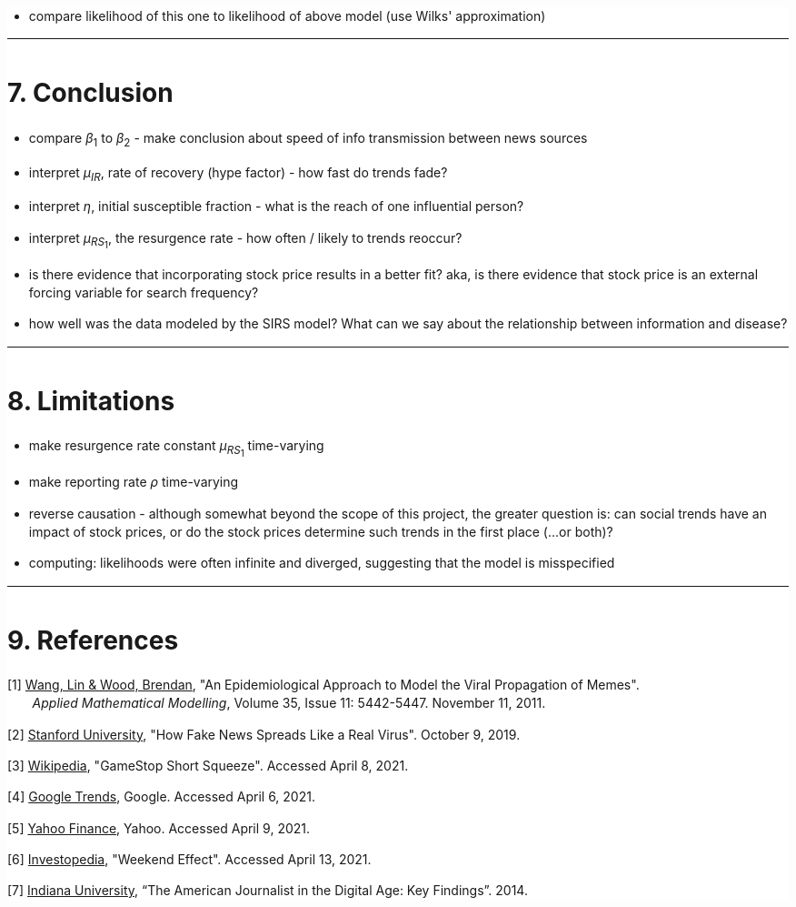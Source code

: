 - compare likelihood of this one to likelihood of above model (use Wilks' approximation)

------------

# 7. Conclusion

* compare $\beta_1$ to $\beta_2$ - make conclusion about speed of info transmission between news sources
* interpret $\mu_{IR}$, rate of recovery (hype factor) - how fast do trends fade?
* interpret $\eta$, initial susceptible fraction - what is the reach of one influential person?
* interpret $\mu_{RS_1}$, the resurgence rate - how often / likely to trends reoccur?

* is there evidence that incorporating stock price results in a better fit? aka, is there evidence that stock price is an external forcing variable for search frequency?

* how well was the data modeled by the SIRS model? What can we say about the relationship between information and disease?

------------

# 8. Limitations 

- make resurgence rate constant $\mu_{RS_1}$ time-varying
- make reporting rate $\rho$ time-varying
- reverse causation - although somewhat beyond the scope of this project, the greater question is: can social trends have an impact of stock prices, or do the stock prices determine such trends in the first place (...or both)? 

- computing: likelihoods were often infinite and diverged, suggesting that the model is misspecified

------------

# 9. References  

[1] [Wang, Lin & Wood, Brendan](https://www.sciencedirect.com/science/article/pii/S0307904X11002824), "An Epidemiological Approach to Model the Viral Propagation of Memes". <br> &nbsp;&nbsp;&nbsp;&nbsp;&nbsp;&nbsp; *Applied Mathematical Modelling*, Volume 35, Issue 11: 5442-5447. November 11, 2011.

[2] [Stanford University](https://engineering.stanford.edu/magazine/article/how-fake-news-spreads-real-virus), "How Fake News Spreads Like a Real Virus". October 9, 2019.

[3] [Wikipedia](https://en.wikipedia.org/wiki/GameStop_short_squeeze), "GameStop Short Squeeze". Accessed April 8, 2021.

[4] [Google Trends](https://trends.google.com/trends/), Google. Accessed April 6, 2021.

[5] [Yahoo Finance](https://finance.yahoo.com/), Yahoo. Accessed April 9, 2021.

[6] [Investopedia](https://www.investopedia.com/terms/w/weekendeffect.asp), "Weekend Effect". Accessed April 13, 2021.

[7] [Indiana University](https://larswillnat.files.wordpress.com/2014/05/2013-american-journalist-key-findings.pdf), “The American Journalist in the Digital Age: Key Findings”. 2014.
